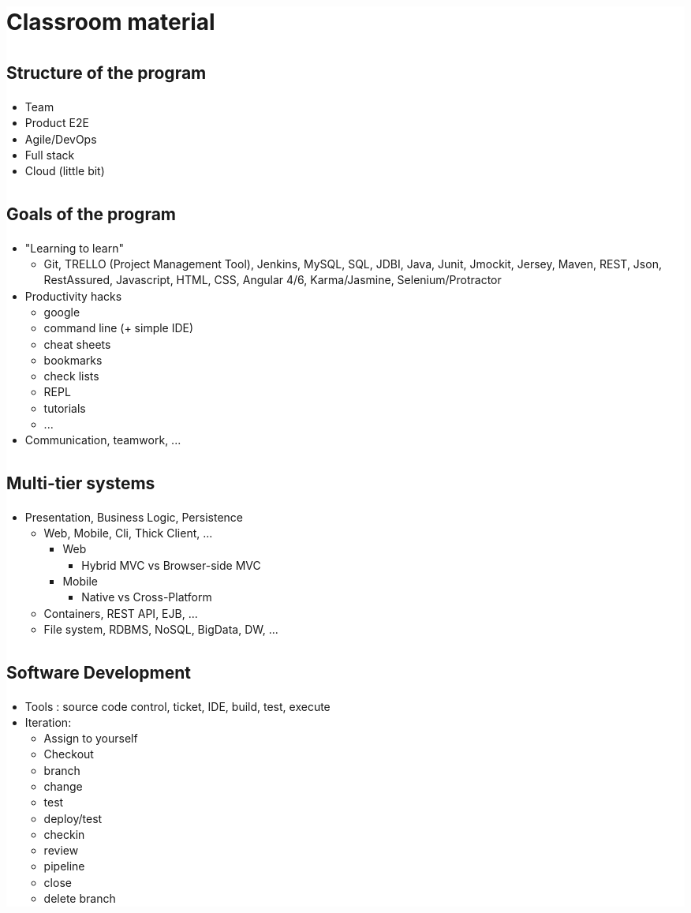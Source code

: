# Classroom material

## Structure of the program
  * Team
  * Product E2E
  * Agile/DevOps
  * Full stack
  * Cloud (little bit)

## Goals of the program
  * "Learning to learn"
    * Git, TRELLO (Project Management Tool), Jenkins, MySQL, SQL, JDBI, Java, Junit, Jmockit, Jersey, Maven, REST, Json, RestAssured, Javascript, HTML, CSS, Angular 4/6, Karma/Jasmine, Selenium/Protractor
  * Productivity hacks
    * google
    * command line (+ simple IDE)
    * cheat sheets
    * bookmarks
    * check lists
    * REPL
    * tutorials
    * ...
  * Communication, teamwork, ...

## Multi-tier systems
  * Presentation, Business Logic, Persistence
    * Web, Mobile, Cli, Thick Client, ...
      * Web
        * Hybrid MVC vs Browser-side MVC
      * Mobile
        * Native vs Cross-Platform
    * Containers, REST API, EJB, ...
    * File system, RDBMS, NoSQL, BigData, DW, ...

 ## Software Development
   * Tools : source code control, ticket, IDE, build, test, execute
   * Iteration:
     * Assign to yourself
     * Checkout
     * branch
     * change
     * test
     * deploy/test
     * checkin
     * review
     * pipeline
     * close
     * delete branch   
